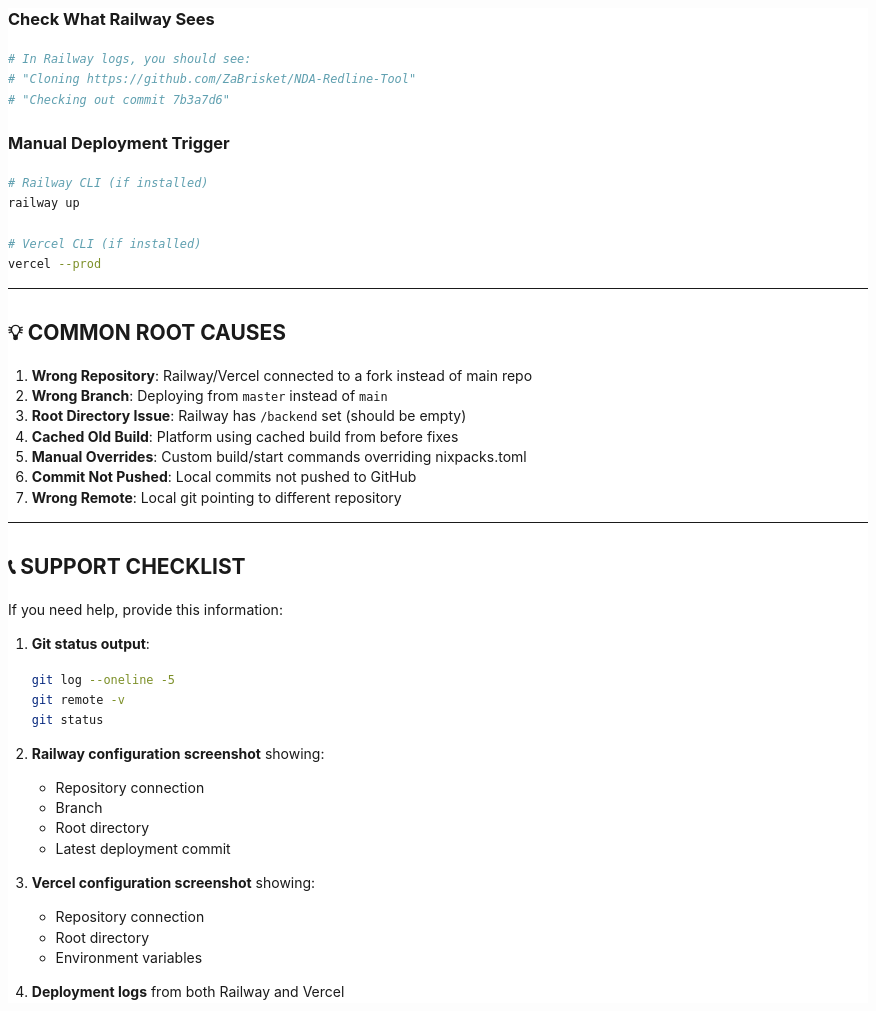 ### Check What Railway Sees
```bash
# In Railway logs, you should see:
# "Cloning https://github.com/ZaBrisket/NDA-Redline-Tool"
# "Checking out commit 7b3a7d6"
```

### Manual Deployment Trigger
```bash
# Railway CLI (if installed)
railway up

# Vercel CLI (if installed)
vercel --prod
```

---

## 💡 COMMON ROOT CAUSES

1. **Wrong Repository**: Railway/Vercel connected to a fork instead of main repo
2. **Wrong Branch**: Deploying from `master` instead of `main`
3. **Root Directory Issue**: Railway has `/backend` set (should be empty)
4. **Cached Old Build**: Platform using cached build from before fixes
5. **Manual Overrides**: Custom build/start commands overriding nixpacks.toml
6. **Commit Not Pushed**: Local commits not pushed to GitHub
7. **Wrong Remote**: Local git pointing to different repository

---

## 📞 SUPPORT CHECKLIST

If you need help, provide this information:

1. **Git status output**:
   ```bash
   git log --oneline -5
   git remote -v
   git status
   ```

2. **Railway configuration screenshot** showing:
   - Repository connection
   - Branch
   - Root directory
   - Latest deployment commit

3. **Vercel configuration screenshot** showing:
   - Repository connection
   - Root directory
   - Environment variables

4. **Deployment logs** from both Railway and Vercel
